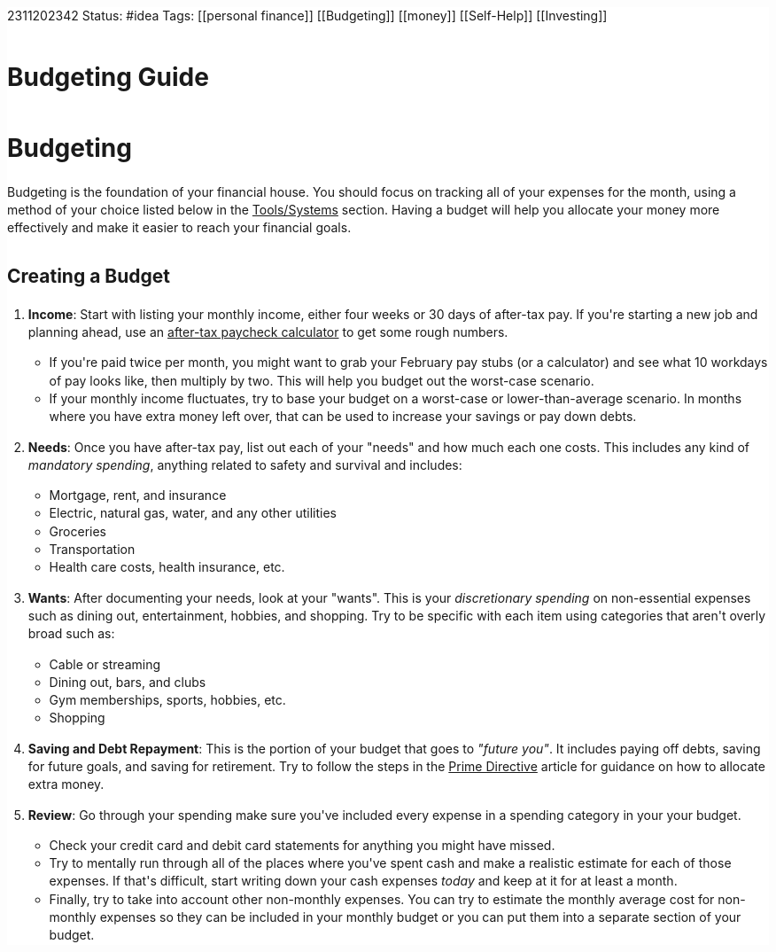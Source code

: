 2311202342
	Status: #idea 
		Tags: [[personal finance]] [[Budgeting]] [[money]] [[Self-Help]]  [[Investing]]

# Budgeting Guide

# Budgeting

Budgeting is the foundation of your financial house. You should focus on tracking all of your expenses for the month, using a method of your choice listed below in the [Tools/Systems](http://www.reddit.com/r/personalfinance/wiki/budgeting#wiki_tools.2Fsystems) section. Having a budget will help you allocate your money more effectively and make it easier to reach your financial goals.

## Creating a Budget

1. **Income**: Start with listing your monthly income, either four weeks or 30 days of after-tax pay. If you're starting a new job and planning ahead, use an [after-tax paycheck calculator](https://www.adp.com/resources/tools/calculators/salary-paycheck-calculator.aspx) to get some rough numbers.
    
    - If you're paid twice per month, you might want to grab your February pay stubs (or a calculator) and see what 10 workdays of pay looks like, then multiply by two. This will help you budget out the worst-case scenario.
    - If your monthly income fluctuates, try to base your budget on a worst-case or lower-than-average scenario. In months where you have extra money left over, that can be used to increase your savings or pay down debts.
2. **Needs**: Once you have after-tax pay, list out each of your "needs" and how much each one costs. This includes any kind of _mandatory spending_, anything related to safety and survival and includes:
    
    - Mortgage, rent, and insurance
    - Electric, natural gas, water, and any other utilities
    - Groceries
    - Transportation
    - Health care costs, health insurance, etc.
3. **Wants**: After documenting your needs, look at your "wants". This is your _discretionary spending_ on non-essential expenses such as dining out, entertainment, hobbies, and shopping. Try to be specific with each item using categories that aren't overly broad such as:
    
    - Cable or streaming
    - Dining out, bars, and clubs
    - Gym memberships, sports, hobbies, etc.
    - Shopping  
        
4. **Saving and Debt Repayment**: This is the portion of your budget that goes to _"future you"_. It includes paying off debts, saving for future goals, and saving for retirement. Try to follow the steps in the [Prime Directive](http://www.reddit.com/r/personalfinance/wiki/commontopics) article for guidance on how to allocate extra money.
    
5. **Review**: Go through your spending make sure you've included every expense in a spending category in your your budget.
    
    - Check your credit card and debit card statements for anything you might have missed.
    - Try to mentally run through all of the places where you've spent cash and make a realistic estimate for each of those expenses. If that's difficult, start writing down your cash expenses _today_ and keep at it for at least a month.
    - Finally, try to take into account other non-monthly expenses. You can try to estimate the monthly average cost for non-monthly expenses so they can be included in your monthly budget or you can put them into a separate section of your budget.
